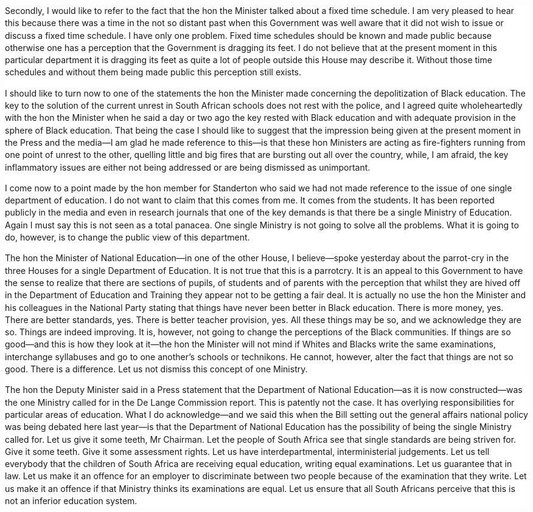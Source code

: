 <p>Secondly, I would like to refer to the fact that the hon the Minister talked about a fixed time schedule. I am very pleased to hear this because there was a time in the not so distant past when this Government was well aware that it did not wish to issue or discuss a fixed time schedule. I have only one problem. Fixed time schedules should be known and made public because otherwise one has a perception that the Government is dragging its feet. I do not believe that at the present moment in this particular department it is dragging its feet as quite a lot of people outside this House may describe it. Without those time schedules and without them being made public this perception still exists.</p>

<p>I should like to turn now to one of the statements the hon the Minister made concerning the depolitization of Black education. The key to the solution of the current unrest in South African schools does not rest with the police, and I agreed quite wholeheartedly with the hon the Minister when he said a day or two ago the key rested with Black education and with adequate provision in the sphere of Black education. That being the case I should like to suggest that the impression being given at the present moment in the Press and the media&#x2014;I am glad he made reference to this&#x2014;is that these hon Ministers are acting as fire-fighters running from one point of unrest to the other, quelling little and big fires that are bursting out all over the country, while, I am afraid, the key inflammatory issues are either not being addressed or are being dismissed as unimportant.</p>

<p>I come now to a point made by the hon member for Standerton who said we had not made reference to the issue of one single department of education. I do not want to claim that this comes from me. It comes from the students. It has been reported publicly in the media and even in research journals that one of the key demands is that there be a single Ministry of Education. Again I must say this is not seen as a total panacea. One single Ministry is not going to solve all the problems. What it is going to do, however, is to change the public view of this department.</p>

<p>The hon the Minister of National Education&#x2014;in one of the other House, I believe&#x2014;spoke yesterday about the parrot-cry in the three Houses for a single Department of Education. It is not true that this is a parrotcry. It is an appeal to this Government to have the sense to realize that there are sections of pupils, of students and of parents with the perception that whilst they are hived off in the Department of Education and Training they appear not to be getting a fair deal. It is actually no use the hon the Minister and his colleagues in the National Party stating that things have never been better in Black education. There is more money, yes. There are better standards, yes. There is better teacher provision, yes. All <span class="col_4729-4730" refersTo="page_1077"/>these things may be so, and we acknowledge they are so. Things are indeed improving. It is, however, not going to change the perceptions of the Black communities. If things are so good&#x2014;and this is how they look at it&#x2014;the hon the Minister will not mind if Whites and Blacks write the same examinations, interchange syllabuses and go to one another&#x2019;s schools or technikons. He cannot, however, alter the fact that things are not so good. There is a difference. Let us not dismiss this concept of one Ministry.</p>

<p>The hon the Deputy Minister said in a Press statement that the Department of National Education&#x2014;as it is now constructed&#x2014;was the one Ministry called for in the De Lange Commission report. This is patently not the case. It has overlying responsibilities for particular areas of education. What I do acknowledge&#x2014;and we said this when the Bill setting out the general affairs national policy was being debated here last year&#x2014;is that the Department of National Education has the possibility of being the single Ministry called for. Let us give it some teeth, Mr Chairman. Let the people of South Africa see that single standards are being striven for. Give it some teeth. Give it some assessment rights. Let us have interdepartmental, interministerial judgements. Let us tell everybody that the children of South Africa are receiving equal education, writing equal examinations. Let us guarantee that in law. Let us make it an offence for an employer to discriminate between two people because of the examination that they write. Let us make it an offence if that Ministry thinks its examinations are equal. Let us ensure that all South Africans perceive that this is not an inferior education system.</p>

